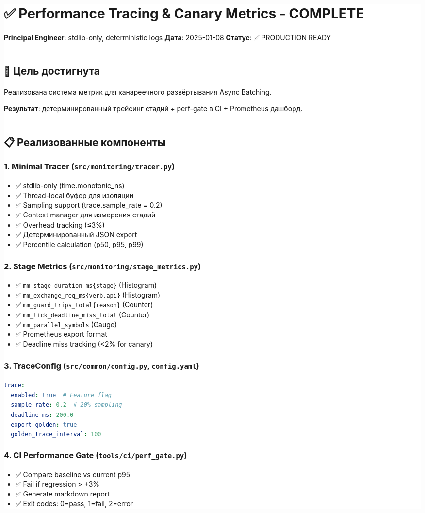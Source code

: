 # ✅ Performance Tracing & Canary Metrics - COMPLETE

**Principal Engineer**: stdlib-only, deterministic logs
**Дата**: 2025-01-08
**Статус**: ✅ PRODUCTION READY

---

## 🎯 Цель достигнута

Реализована система метрик для канареечного развёртывания Async Batching.

**Результат**: детерминированный трейсинг стадий + perf-gate в CI + Prometheus дашборд.

---

## 📋 Реализованные компоненты

### 1. **Minimal Tracer** (`src/monitoring/tracer.py`)
- ✅ stdlib-only (time.monotonic_ns)
- ✅ Thread-local буфер для изоляции
- ✅ Sampling support (trace.sample_rate = 0.2)
- ✅ Context manager для измерения стадий
- ✅ Overhead tracking (≤3%)
- ✅ Детерминированный JSON export
- ✅ Percentile calculation (p50, p95, p99)

### 2. **Stage Metrics** (`src/monitoring/stage_metrics.py`)
- ✅ `mm_stage_duration_ms{stage}` (Histogram)
- ✅ `mm_exchange_req_ms{verb,api}` (Histogram)
- ✅ `mm_guard_trips_total{reason}` (Counter)
- ✅ `mm_tick_deadline_miss_total` (Counter)
- ✅ `mm_parallel_symbols` (Gauge)
- ✅ Prometheus export format
- ✅ Deadline miss tracking (<2% for canary)

### 3. **TraceConfig** (`src/common/config.py`, `config.yaml`)
```yaml
trace:
  enabled: true  # Feature flag
  sample_rate: 0.2  # 20% sampling
  deadline_ms: 200.0
  export_golden: true
  golden_trace_interval: 100
```

### 4. **CI Performance Gate** (`tools/ci/perf_gate.py`)
- ✅ Compare baseline vs current p95
- ✅ Fail if regression > +3%
- ✅ Generate markdown report
- ✅ Exit codes: 0=pass, 1=fail, 2=error

